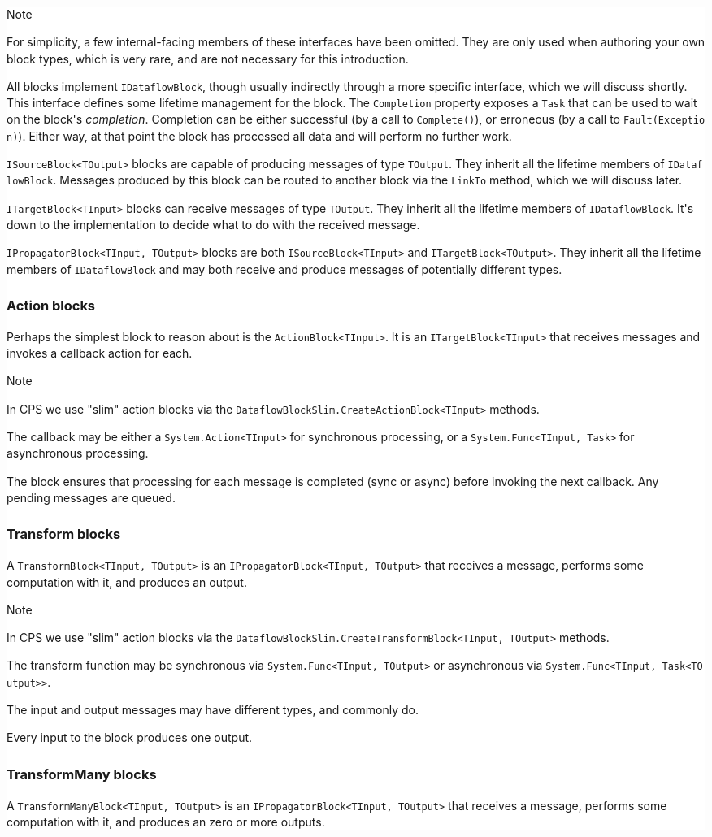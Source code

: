 
> [!NOTE]
> For simplicity, a few internal-facing members of these interfaces have been omitted. They are only used when authoring your own block types, which is very rare, and are not necessary for this introduction.

All blocks implement `IDataflowBlock`, though usually indirectly through a more specific interface, which we will discuss shortly. This interface defines some lifetime management for the block. The `Completion` property exposes a `Task` that can be used to wait on the block's _completion_. Completion can be either successful (by a call to `Complete()`), or erroneous (by a call to `Fault(Exception)`). Either way, at that point the block has processed all data and will perform no further work.

`ISourceBlock<TOutput>` blocks are capable of producing messages of type `TOutput`. They inherit all the lifetime members of `IDataflowBlock`. Messages produced by this block can be routed to another block via the `LinkTo` method, which we will discuss later.

`ITargetBlock<TInput>` blocks can receive messages of type `TOutput`. They inherit all the lifetime members of `IDataflowBlock`. It's down to the implementation to decide what to do with the received message.

`IPropagatorBlock<TInput, TOutput>` blocks are both `ISourceBlock<TInput>` and `ITargetBlock<TOutput>`. They inherit all the lifetime members of `IDataflowBlock` and may both receive and produce messages of potentially different types.

### Action blocks

Perhaps the simplest block to reason about is the `ActionBlock<TInput>`. It is an `ITargetBlock<TInput>` that receives messages and invokes a callback action for each.

> [!NOTE]
> In CPS we use "slim" action blocks via the `DataflowBlockSlim.CreateActionBlock<TInput>` methods.

The callback may be either a `System.Action<TInput>` for synchronous processing, or a `System.Func<TInput, Task>` for asynchronous processing.

The block ensures that processing for each message is completed (sync or async) before invoking the next callback. Any pending messages are queued.

### Transform blocks

A `TransformBlock<TInput, TOutput>` is an `IPropagatorBlock<TInput, TOutput>` that receives a message, performs some computation with it, and produces an output.

> [!NOTE]
> In CPS we use "slim" action blocks via the `DataflowBlockSlim.CreateTransformBlock<TInput, TOutput>` methods.

The transform function may be synchronous via `System.Func<TInput, TOutput>` or asynchronous via `System.Func<TInput, Task<TOutput>>`. 

The input and output messages may have different types, and commonly do.

Every input to the block produces one output.

### TransformMany blocks

A `TransformManyBlock<TInput, TOutput>` is an `IPropagatorBlock<TInput, TOutput>` that receives a message, performs some computation with it, and produces an zero or more outputs.
